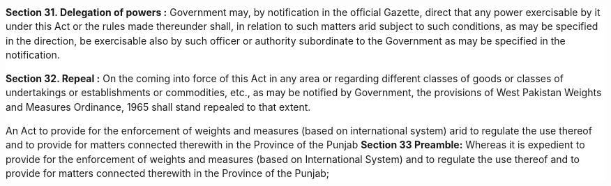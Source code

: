 **Section 31. Delegation of powers :**
 Government may, by notification in the official Gazette, direct that any power exercisable by it under this Act or the rules made thereunder shall, in relation to such matters arid subject to such conditions, as may be specified in the direction, be exercisable also by such officer or authority subordinate to the Government as may be specified in the notification.

**Section 32. Repeal :**
 On the coming into force of this Act in any area or regarding different classes of goods or classes of undertakings or establishments or commodities, etc., as may be notified by Government, the provisions of West Pakistan Weights and Measures Ordinance, 1965 shall stand repealed to that extent.

An Act to provide for the enforcement of weights and measures (based on international system) arid to regulate the use thereof and to provide for matters connected therewith in the Province of the Punjab
**Section 33 Preamble:**
 Whereas it is expedient to provide for the enforcement of weights and measures (based on International System) and to regulate the use thereof and to provide for matters connected therewith in the Province of the Punjab;

